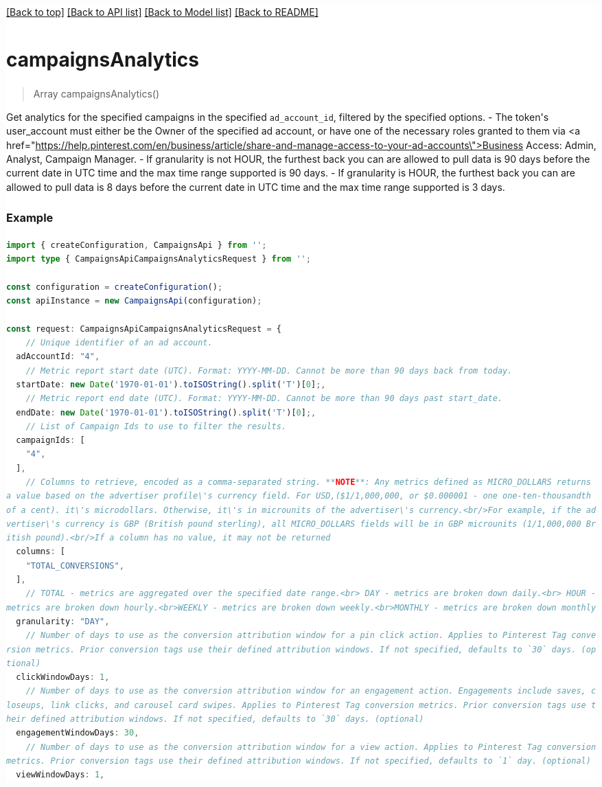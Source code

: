[[Back to top]](#) [[Back to API list]](README.md#documentation-for-api-endpoints) [[Back to Model list]](README.md#documentation-for-models) [[Back to README]](README.md)

# **campaignsAnalytics**
> Array<CampaignsAnalyticsResponseInner> campaignsAnalytics()

Get analytics for the specified campaigns in the specified <code>ad_account_id</code>, filtered by the specified options. - The token\'s user_account must either be the Owner of the specified ad account, or have one of the necessary roles granted to them via <a href=\"https://help.pinterest.com/en/business/article/share-and-manage-access-to-your-ad-accounts\">Business Access</a>: Admin, Analyst, Campaign Manager. - If granularity is not HOUR, the furthest back you can are allowed to pull data is 90 days before the current date in UTC time and the max time range supported is 90 days. - If granularity is HOUR, the furthest back you can are allowed to pull data is 8 days before the current date in UTC time and the max time range supported is 3 days.

### Example


```typescript
import { createConfiguration, CampaignsApi } from '';
import type { CampaignsApiCampaignsAnalyticsRequest } from '';

const configuration = createConfiguration();
const apiInstance = new CampaignsApi(configuration);

const request: CampaignsApiCampaignsAnalyticsRequest = {
    // Unique identifier of an ad account.
  adAccountId: "4",
    // Metric report start date (UTC). Format: YYYY-MM-DD. Cannot be more than 90 days back from today.
  startDate: new Date('1970-01-01').toISOString().split('T')[0];,
    // Metric report end date (UTC). Format: YYYY-MM-DD. Cannot be more than 90 days past start_date.
  endDate: new Date('1970-01-01').toISOString().split('T')[0];,
    // List of Campaign Ids to use to filter the results.
  campaignIds: [
    "4",
  ],
    // Columns to retrieve, encoded as a comma-separated string. **NOTE**: Any metrics defined as MICRO_DOLLARS returns a value based on the advertiser profile\'s currency field. For USD,($1/1,000,000, or $0.000001 - one one-ten-thousandth of a cent). it\'s microdollars. Otherwise, it\'s in microunits of the advertiser\'s currency.<br/>For example, if the advertiser\'s currency is GBP (British pound sterling), all MICRO_DOLLARS fields will be in GBP microunits (1/1,000,000 British pound).<br/>If a column has no value, it may not be returned
  columns: [
    "TOTAL_CONVERSIONS",
  ],
    // TOTAL - metrics are aggregated over the specified date range.<br> DAY - metrics are broken down daily.<br> HOUR - metrics are broken down hourly.<br>WEEKLY - metrics are broken down weekly.<br>MONTHLY - metrics are broken down monthly
  granularity: "DAY",
    // Number of days to use as the conversion attribution window for a pin click action. Applies to Pinterest Tag conversion metrics. Prior conversion tags use their defined attribution windows. If not specified, defaults to `30` days. (optional)
  clickWindowDays: 1,
    // Number of days to use as the conversion attribution window for an engagement action. Engagements include saves, closeups, link clicks, and carousel card swipes. Applies to Pinterest Tag conversion metrics. Prior conversion tags use their defined attribution windows. If not specified, defaults to `30` days. (optional)
  engagementWindowDays: 30,
    // Number of days to use as the conversion attribution window for a view action. Applies to Pinterest Tag conversion metrics. Prior conversion tags use their defined attribution windows. If not specified, defaults to `1` day. (optional)
  viewWindowDays: 1,
```